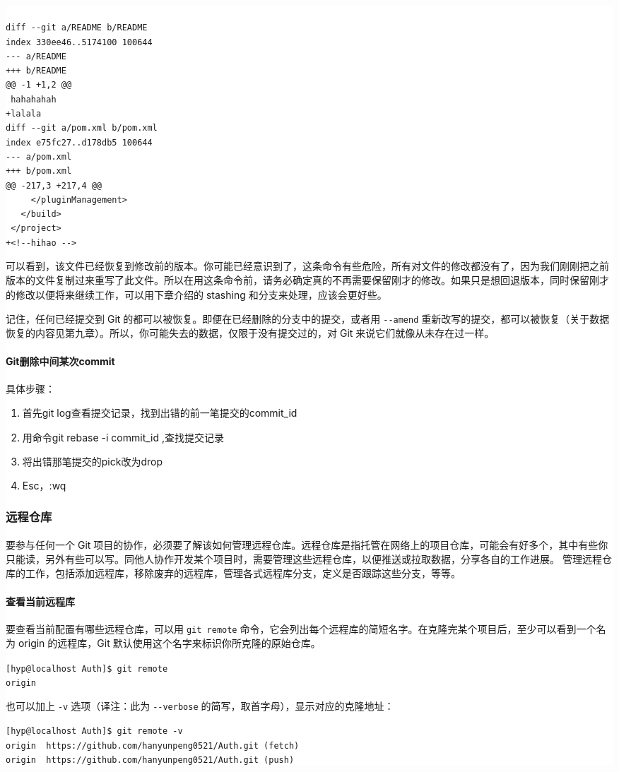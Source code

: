 ```shell

diff --git a/README b/README
index 330ee46..5174100 100644
--- a/README
+++ b/README
@@ -1 +1,2 @@
 hahahahah
+lalala
diff --git a/pom.xml b/pom.xml
index e75fc27..d178db5 100644
--- a/pom.xml
+++ b/pom.xml
@@ -217,3 +217,4 @@
     </pluginManagement>
   </build>
 </project>
+<!--hihao -->
```

可以看到，该文件已经恢复到修改前的版本。你可能已经意识到了，这条命令有些危险，所有对文件的修改都没有了，因为我们刚刚把之前版本的文件复制过来重写了此文件。所以在用这条命令前，请务必确定真的不再需要保留刚才的修改。如果只是想回退版本，同时保留刚才的修改以便将来继续工作，可以用下章介绍的 stashing 和分支来处理，应该会更好些。

记住，任何已经提交到 Git 的都可以被恢复。即便在已经删除的分支中的提交，或者用 `--amend` 重新改写的提交，都可以被恢复（关于数据恢复的内容见第九章）。所以，你可能失去的数据，仅限于没有提交过的，对 Git 来说它们就像从未存在过一样。

#### Git删除中间某次commit

具体步骤：

1. 首先git log查看提交记录，找到出错的前一笔提交的commit_id

2. 用命令git rebase -i commit_id ,查找提交记录

3. 将出错那笔提交的pick改为drop

4. Esc，:wq

### 远程仓库

要参与任何一个 Git 项目的协作，必须要了解该如何管理远程仓库。远程仓库是指托管在网络上的项目仓库，可能会有好多个，其中有些你只能读，另外有些可以写。同他人协作开发某个项目时，需要管理这些远程仓库，以便推送或拉取数据，分享各自的工作进展。 管理远程仓库的工作，包括添加远程库，移除废弃的远程库，管理各式远程库分支，定义是否跟踪这些分支，等等。

#### 查看当前远程库

要查看当前配置有哪些远程仓库，可以用 `git remote` 命令，它会列出每个远程库的简短名字。在克隆完某个项目后，至少可以看到一个名为 origin 的远程库，Git 默认使用这个名字来标识你所克隆的原始仓库。

```shell
[hyp@localhost Auth]$ git remote
origin
```

也可以加上 `-v` 选项（译注：此为 `--verbose` 的简写，取首字母），显示对应的克隆地址：

```shell
[hyp@localhost Auth]$ git remote -v
origin  https://github.com/hanyunpeng0521/Auth.git (fetch)
origin  https://github.com/hanyunpeng0521/Auth.git (push)
```
